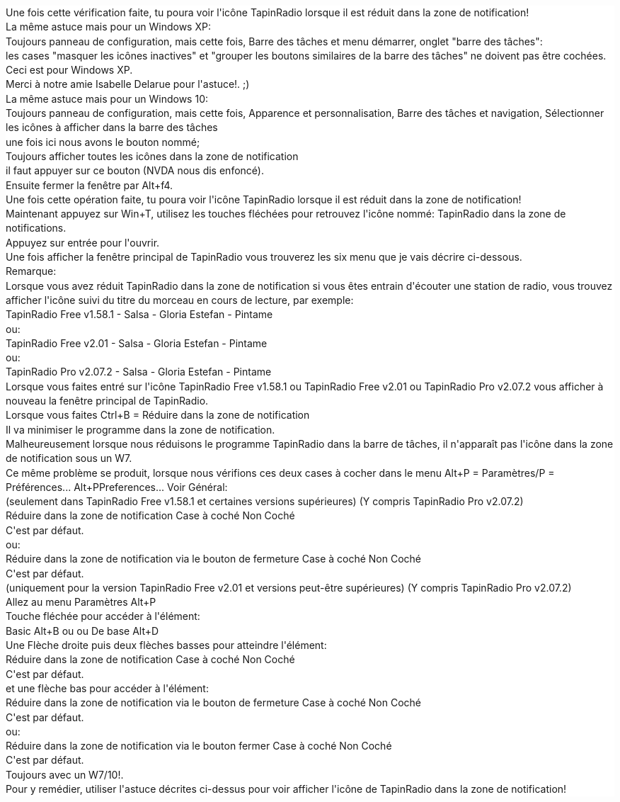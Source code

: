 Une fois cette vérification faite, tu poura voir l'icône TapinRadio lorsque il est réduit dans la zone de notification!        
La même astuce mais pour un Windows XP:         
Toujours panneau de configuration, mais cette fois, Barre des tâches et menu démarrer, onglet "barre des tâches":          
les cases "masquer les icônes inactives" et "grouper les boutons similaires de la barre des tâches" ne doivent pas être cochées.       Ceci est pour Windows XP.     
Merci à notre amie Isabelle Delarue pour l'astuce!. ;)        
La même astuce mais pour un Windows 10:                  
Toujours panneau de configuration, mais cette fois, Apparence et personnalisation, Barre des tâches et navigation, Sélectionner les icônes à afficher dans la barre des tâches                    
une fois ici nous avons le bouton nommé;               
Toujours afficher toutes les icônes dans la zone de notification                  
il faut appuyer sur ce bouton (NVDA nous dis enfoncé).                
Ensuite fermer la fenêtre par Alt+f4.                    
Une fois cette opération faite, tu poura voir l'icône TapinRadio lorsque il est réduit dans la zone de notification!            
Maintenant appuyez sur Win+T, utilisez les touches fléchées pour retrouvez l'icône nommé: TapinRadio dans la zone de       notifications.        
Appuyez sur entrée pour l'ouvrir.        
Une fois afficher la fenêtre principal de TapinRadio vous trouverez les six menu que je vais décrire ci-dessous.         
Remarque:         
Lorsque vous avez réduit TapinRadio dans la zone de notification si vous êtes entrain d'écouter une station de radio, vous trouvez afficher l'icône suivi du titre du morceau en cours de lecture, par exemple:            
TapinRadio Free v1.58.1 - Salsa - Gloria Estefan - Pintame      
ou:        
TapinRadio Free v2.01 - Salsa - Gloria Estefan - Pintame      
ou:              
TapinRadio Pro v2.07.2 - Salsa - Gloria Estefan - Pintame      
Lorsque vous faites entré sur l'icône TapinRadio Free v1.58.1 ou TapinRadio Free v2.01 ou TapinRadio Pro v2.07.2 vous afficher à nouveau la fenêtre principal de TapinRadio.         
Lorsque vous faites Ctrl+B = Réduire dans la zone de notification       
Il va minimiser le programme dans la zone de notification.        
Malheureusement lorsque nous réduisons le programme TapinRadio dans la barre de tâches, il n'apparaît pas l'icône dans la zone de notification sous un W7.       
Ce même problème se produit, lorsque nous vérifions ces deux cases à cocher dans le menu Alt+P = Paramètres/P = Préférences... Alt+PPreferences... Voir Général:              
(seulement  dans TapinRadio Free v1.58.1  et certaines versions supérieures) (Y compris TapinRadio Pro v2.07.2)     
Réduire dans la zone de notification Case à coché Non Coché          
C'est par défaut.          
ou:          
Réduire dans la zone de notification via le bouton de fermeture Case à coché Non Coché       
C'est par défaut.       
(uniquement pour la version TapinRadio Free v2.01 et versions peut-être supérieures) (Y compris TapinRadio Pro v2.07.2)      
Allez au menu Paramètres Alt+P     
Touche fléchée pour accéder à l'élément:       
Basic Alt+B ou ou De base Alt+D     
Une Flèche droite puis deux flèches basses pour atteindre l'élément:      
Réduire dans la zone de notification Case à coché Non Coché          
C'est par défaut.          
et une flèche bas pour accéder à l'élément:       
Réduire dans la zone de notification via le bouton de fermeture Case à coché Non Coché      
C'est par défaut.      
ou:          
Réduire dans la zone de notification via le bouton fermer Case à coché Non Coché        
C'est par défaut.       
Toujours avec un W7/10!.        
Pour y remédier, utiliser l'astuce décrites ci-dessus pour voir afficher l'icône de TapinRadio dans la zone de notification!       
